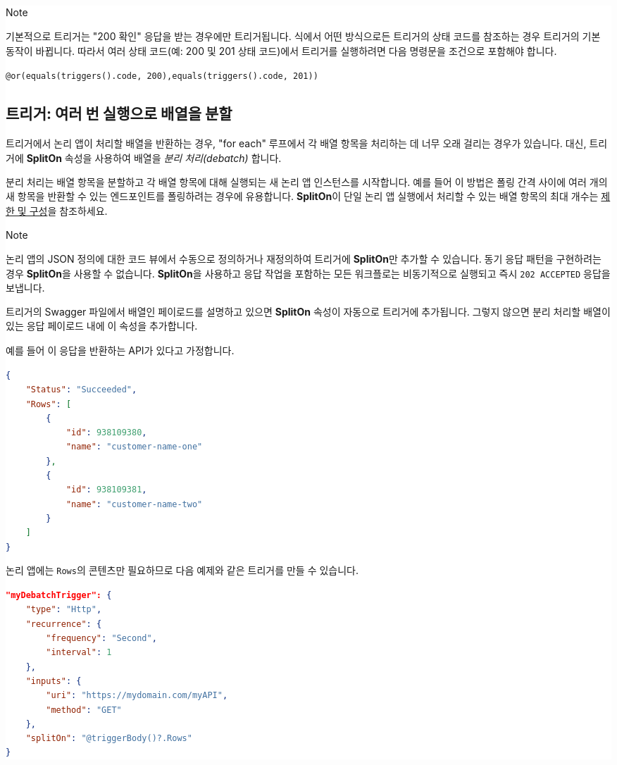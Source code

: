 > [!NOTE]
> 기본적으로 트리거는 "200 확인" 응답을 받는 경우에만 트리거됩니다. 식에서 어떤 방식으로든 트리거의 상태 코드를 참조하는 경우 트리거의 기본 동작이 바뀝니다. 따라서 여러 상태 코드(예: 200 및 201 상태 코드)에서 트리거를 실행하려면 다음 명령문을 조건으로 포함해야 합니다. 
>
> `@or(equals(triggers().code, 200),equals(triggers().code, 201))` 

<a name="split-on-debatch"></a>

## <a name="triggers-split-an-array-into-multiple-runs"></a>트리거: 여러 번 실행으로 배열을 분할

트리거에서 논리 앱이 처리할 배열을 반환하는 경우, "for each" 루프에서 각 배열 항목을 처리하는 데 너무 오래 걸리는 경우가 있습니다. 대신, 트리거에 **SplitOn** 속성을 사용하여 배열을 *분리 처리(debatch)* 합니다. 

분리 처리는 배열 항목을 분할하고 각 배열 항목에 대해 실행되는 새 논리 앱 인스턴스를 시작합니다. 예를 들어 이 방법은 폴링 간격 사이에 여러 개의 새 항목을 반환할 수 있는 엔드포인트를 폴링하려는 경우에 유용합니다.
**SplitOn**이 단일 논리 앱 실행에서 처리할 수 있는 배열 항목의 최대 개수는 [제한 및 구성](../logic-apps/logic-apps-limits-and-config.md)을 참조하세요. 

> [!NOTE]
> 논리 앱의 JSON 정의에 대한 코드 뷰에서 수동으로 정의하거나 재정의하여 트리거에 **SplitOn**만 추가할 수 있습니다. 동기 응답 패턴을 구현하려는 경우 **SplitOn**을 사용할 수 없습니다. **SplitOn**을 사용하고 응답 작업을 포함하는 모든 워크플로는 비동기적으로 실행되고 즉시 `202 ACCEPTED` 응답을 보냅니다.

트리거의 Swagger 파일에서 배열인 페이로드를 설명하고 있으면 **SplitOn** 속성이 자동으로 트리거에 추가됩니다. 그렇지 않으면 분리 처리할 배열이 있는 응답 페이로드 내에 이 속성을 추가합니다. 

예를 들어 이 응답을 반환하는 API가 있다고 가정합니다. 
  
```json
{
    "Status": "Succeeded",
    "Rows": [ 
        { 
            "id": 938109380,
            "name": "customer-name-one"
        },
        {
            "id": 938109381,
            "name": "customer-name-two"
        }
    ]
}
```
  
논리 앱에는 `Rows`의 콘텐츠만 필요하므로 다음 예제와 같은 트리거를 만들 수 있습니다.

``` json
"myDebatchTrigger": {
    "type": "Http",
    "recurrence": {
        "frequency": "Second",
        "interval": 1
    },
    "inputs": {
        "uri": "https://mydomain.com/myAPI",
        "method": "GET"
    },
    "splitOn": "@triggerBody()?.Rows"
}
```

